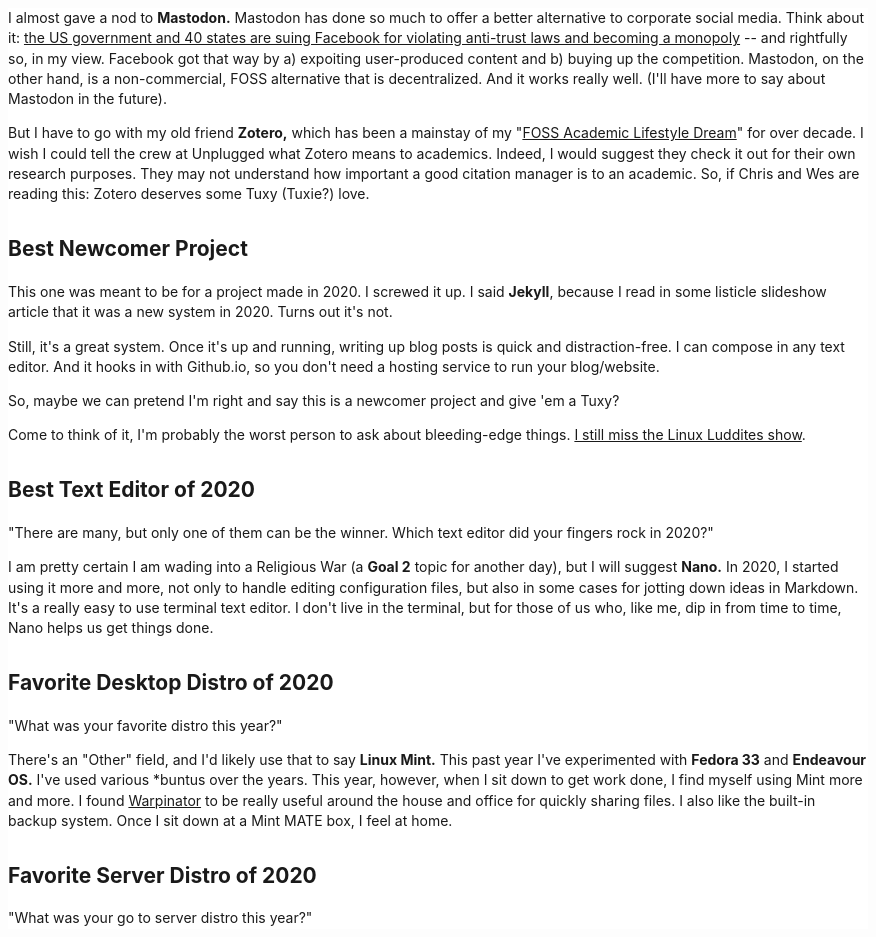 I almost gave a nod to **Mastodon.** Mastodon has done so much to offer a better alternative to corporate social media. Think about it: [the US government and 40 states are suing Facebook for violating anti-trust laws and becoming a monopoly](https://www.nytimes.com/2020/12/10/technology/facebook-antitrust-suits-hurdles.html) -- and rightfully so, in my view. Facebook got that way by a) expoiting user-produced content and b) buying up the competition. Mastodon, on the other hand, is a non-commercial, FOSS alternative that is decentralized. And it works really well. (I'll have more to say about Mastodon in the future).

But I have to go with my old friend **Zotero,** which has been a mainstay of my "[FOSS Academic Lifestyle Dream](/2020/12/01/Zotero-Tips-and-Tricks.html)" for over decade. I wish I could tell the crew at Unplugged what Zotero means to academics. Indeed, I would suggest they check it out for their own research purposes. They may not understand how important a good citation manager is to an academic. So, if Chris and Wes are reading this: Zotero deserves some Tuxy (Tuxie?) love.


Best Newcomer Project
---------------------

This one was meant to be for a project made in 2020. I screwed it up. I said **Jekyll**, because I read in some listicle slideshow article that it was a new system in 2020. Turns out it's not. 

Still, it's a great system. Once it's up and running, writing up blog posts is quick and distraction-free. I can compose in any text editor. And it hooks in with Github.io, so you don't need a hosting service to run your blog/website.

So, maybe we can pretend I'm right and say this is a newcomer project and give 'em a Tuxy?

Come to think of it, I'm probably the worst person to ask about bleeding-edge things. [I still miss the Linux Luddites show](https://luddites.latenightlinux.com/).


Best Text Editor of 2020
------------------------
"There are many, but only one of them can be the winner. Which text editor did your fingers rock in 2020?"

I am pretty certain I am wading into a Religious War (a **Goal 2** topic for another day), but I will suggest **Nano.** In 2020, I started using it more and more, not only to handle editing configuration files, but also in some cases for jotting down ideas in Markdown. It's a really easy to use terminal text editor. I don't live in the terminal, but for those of us who, like me, dip in from time to time, Nano helps us get things done.


Favorite Desktop Distro of 2020
---------------------------------
"What was your favorite distro this year?"

There's an "Other" field, and I'd likely use that to say **Linux Mint.** This past year I've experimented with **Fedora 33** and **Endeavour OS.** I've used various *buntus over the years. This year, however, when I sit down to get work done, I find myself using Mint more and more. I found [Warpinator](https://www.omgubuntu.co.uk/2020/03/linux-mint-network-file-sending-tool) to be really useful around the house and office for quickly sharing files. I also like the built-in backup system. Once I sit down at a Mint MATE box, I feel at home.


Favorite Server Distro of 2020
------------------------------
"What was your go to server distro this year?"
